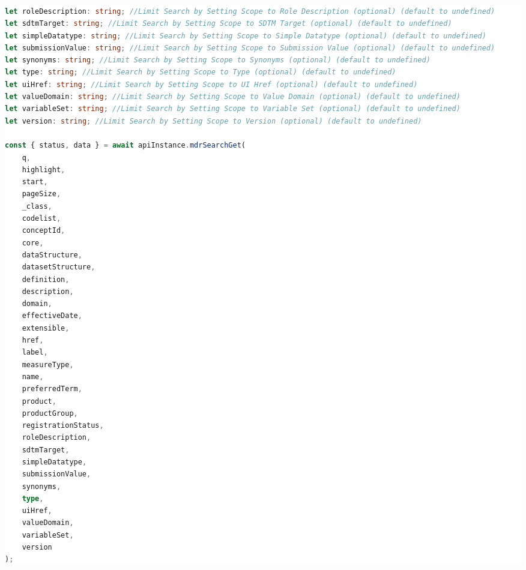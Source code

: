 ```typescript
let roleDescription: string; //Limit Search by Setting Scope to Role Description (optional) (default to undefined)
let sdtmTarget: string; //Limit Search by Setting Scope to SDTM Target (optional) (default to undefined)
let simpleDatatype: string; //Limit Search by Setting Scope to Simple Datatype (optional) (default to undefined)
let submissionValue: string; //Limit Search by Setting Scope to Submission Value (optional) (default to undefined)
let synonyms: string; //Limit Search by Setting Scope to Synonyms (optional) (default to undefined)
let type: string; //Limit Search by Setting Scope to Type (optional) (default to undefined)
let uiHref: string; //Limit Search by Setting Scope to UI Href (optional) (default to undefined)
let valueDomain: string; //Limit Search by Setting Scope to Value Domain (optional) (default to undefined)
let variableSet: string; //Limit Search by Setting Scope to Variable Set (optional) (default to undefined)
let version: string; //Limit Search by Setting Scope to Version (optional) (default to undefined)

const { status, data } = await apiInstance.mdrSearchGet(
    q,
    highlight,
    start,
    pageSize,
    _class,
    codelist,
    conceptId,
    core,
    dataStructure,
    datasetStructure,
    definition,
    description,
    domain,
    effectiveDate,
    extensible,
    href,
    label,
    measureType,
    name,
    preferredTerm,
    product,
    productGroup,
    registrationStatus,
    roleDescription,
    sdtmTarget,
    simpleDatatype,
    submissionValue,
    synonyms,
    type,
    uiHref,
    valueDomain,
    variableSet,
    version
);
```
